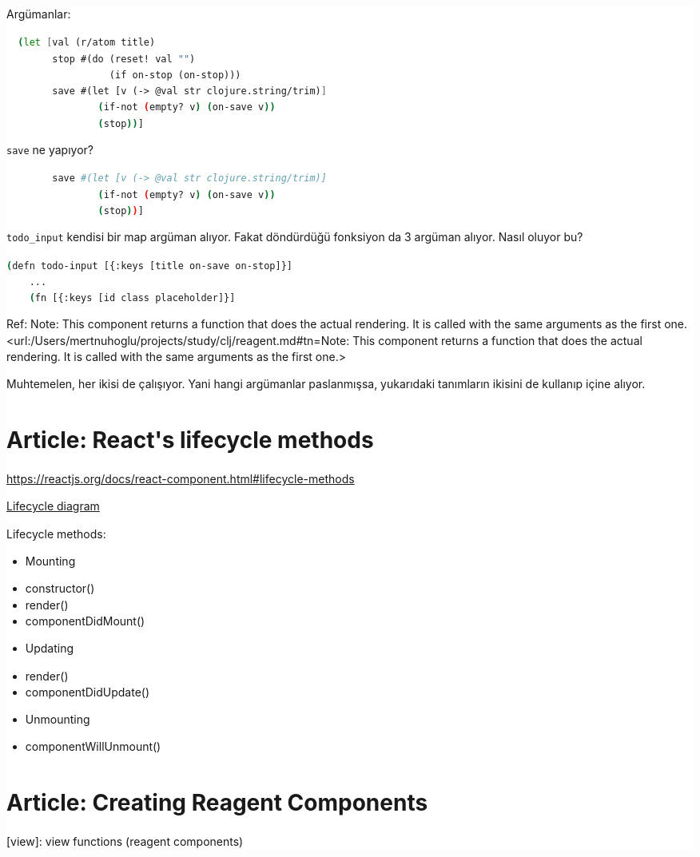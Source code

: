 Argümanlar:

``` bash
  (let [val (r/atom title)
        stop #(do (reset! val "")
                  (if on-stop (on-stop)))
        save #(let [v (-> @val str clojure.string/trim)]
                (if-not (empty? v) (on-save v))
                (stop))]
``` 

`save` ne yapıyor?

``` bash
        save #(let [v (-> @val str clojure.string/trim)]
                (if-not (empty? v) (on-save v))
                (stop))]
``` 

`todo_input` kendisi bir map argüman alıyor. Fakat döndürdüğü fonksiyon da 3 argüman alıyor. Nasıl oluyor bu?

``` bash
(defn todo-input [{:keys [title on-save on-stop]}]
	...
    (fn [{:keys [id class placeholder]}]
``` 

Ref: Note: This component returns a function that does the actual rendering. It is called with the same arguments as the first one. <url:/Users/mertnuhoglu/projects/study/clj/reagent.md#tn=Note: This component returns a function that does the actual rendering. It is called with the same arguments as the first one.>

Muhtemelen, her ikisi de çalışıyor. Yani hangi argümanlar paslanmışsa, yukarıdaki tanımların ikisini de kullanıp içine alıyor.


# Article: React's lifecycle methods

https://reactjs.org/docs/react-component.html#lifecycle-methods

[Lifecycle diagram](http://projects.wojtekmaj.pl/react-lifecycle-methods-diagram/)

Lifecycle methods:

- Mounting
 * constructor()
 * render()
 * componentDidMount()
- Updating
 * render()
 * componentDidUpdate()
- Unmounting
 * componentWillUnmount()

# Article: Creating Reagent Components


[view]: view functions (reagent components)